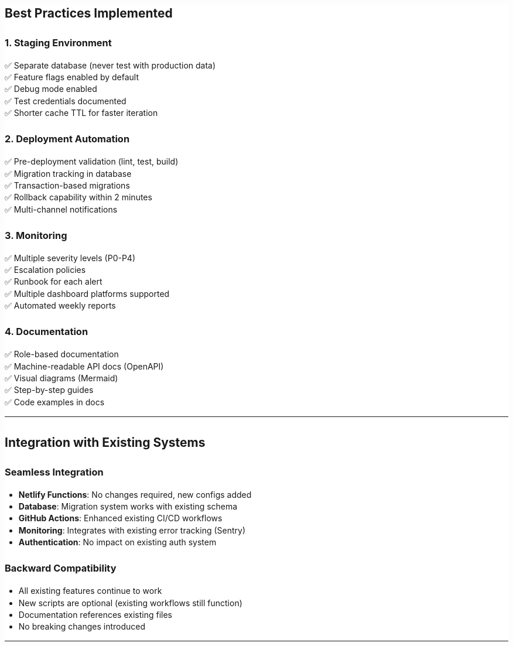 ## Best Practices Implemented

### 1. Staging Environment

✅ Separate database (never test with production data)  
✅ Feature flags enabled by default  
✅ Debug mode enabled  
✅ Test credentials documented  
✅ Shorter cache TTL for faster iteration  

### 2. Deployment Automation

✅ Pre-deployment validation (lint, test, build)  
✅ Migration tracking in database  
✅ Transaction-based migrations  
✅ Rollback capability within 2 minutes  
✅ Multi-channel notifications  

### 3. Monitoring

✅ Multiple severity levels (P0-P4)  
✅ Escalation policies  
✅ Runbook for each alert  
✅ Multiple dashboard platforms supported  
✅ Automated weekly reports  

### 4. Documentation

✅ Role-based documentation  
✅ Machine-readable API docs (OpenAPI)  
✅ Visual diagrams (Mermaid)  
✅ Step-by-step guides  
✅ Code examples in docs  

---

## Integration with Existing Systems

### Seamless Integration

- **Netlify Functions**: No changes required, new configs added
- **Database**: Migration system works with existing schema
- **GitHub Actions**: Enhanced existing CI/CD workflows
- **Monitoring**: Integrates with existing error tracking (Sentry)
- **Authentication**: No impact on existing auth system

### Backward Compatibility

- All existing features continue to work
- New scripts are optional (existing workflows still function)
- Documentation references existing files
- No breaking changes introduced

---